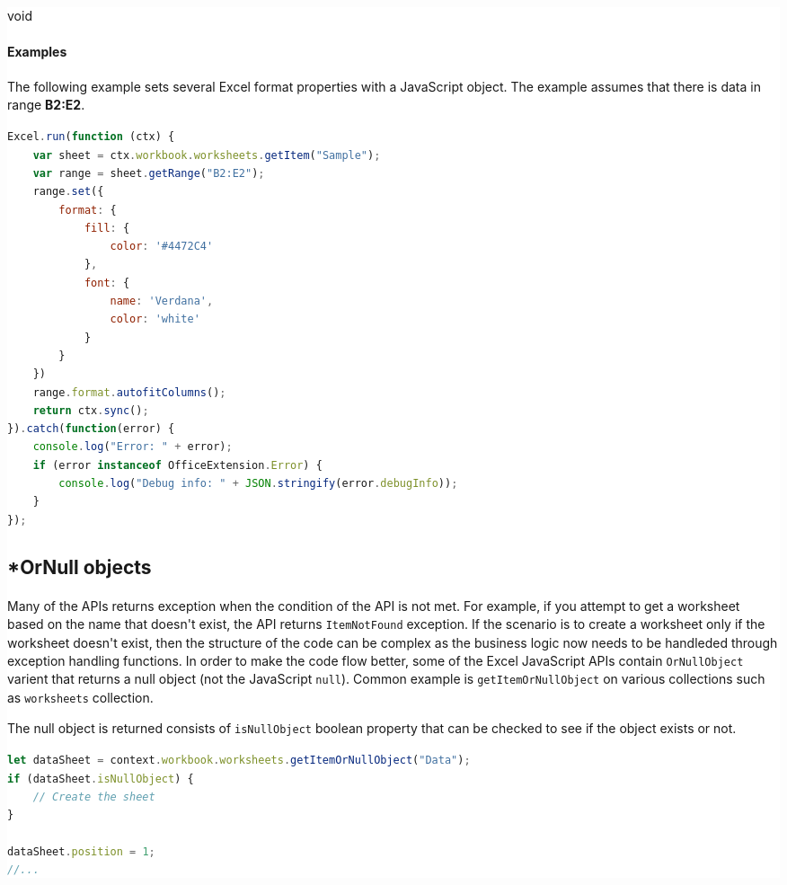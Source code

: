 void    

#### Examples

The following example sets several Excel format properties with a JavaScript object. The example assumes that there is data in range **B2:E2**.

```js
Excel.run(function (ctx) { 
	var sheet = ctx.workbook.worksheets.getItem("Sample");
	var range = sheet.getRange("B2:E2");
	range.set({
		format: {
			fill: {
				color: '#4472C4'
			},
			font: {
				name: 'Verdana',
				color: 'white'
			}
		}
	})
	range.format.autofitColumns();
	return ctx.sync(); 
}).catch(function(error) {
	console.log("Error: " + error);
	if (error instanceof OfficeExtension.Error) {
		console.log("Debug info: " + JSON.stringify(error.debugInfo));
	}
});
```
## &#42;OrNull objects

Many of the APIs returns exception when the condition of the API is not met. For example, if you attempt to get a worksheet based on the name that doesn't exist, the API returns `ItemNotFound` exception. If the scenario is to create a worksheet only if the worksheet doesn't exist, then the structure of the code can be complex as the business logic now needs to be handleded through exception handling functions. In order to make the code flow better, some of the Excel JavaScript APIs contain `OrNullObject` varient that returns a null object (not the JavaScript `null`). Common example is `getItemOrNullObject` on various collections such as `worksheets` collection. 

The null object is returned consists of `isNullObject` boolean property that can be checked to see if the object exists or not.

```js
let dataSheet = context.workbook.worksheets.getItemOrNullObject("Data"); 
if (dataSheet.isNullObject) { 
    // Create the sheet
}

dataSheet.position = 1;
//...
```
